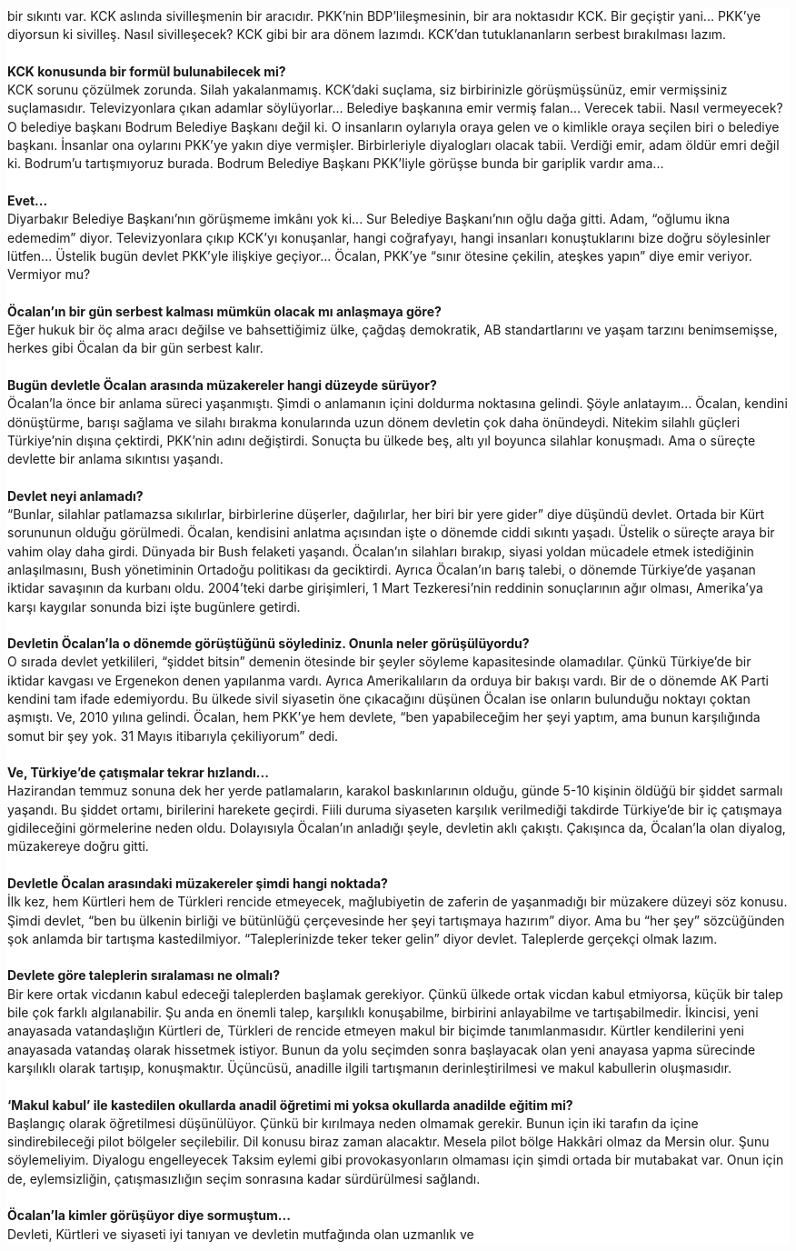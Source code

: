 bir sıkıntı var. KCK aslında sivilleşmenin bir aracıdır. PKK’nin BDP’lileşmesinin, bir ara noktasıdır KCK. Bir geçiştir yani... PKK’ye diyorsun ki sivilleş. Nasıl sivilleşecek? KCK gibi bir ara dönem lazımdı. KCK’dan tutuklananların serbest bırakılması lazım. <br/><br/><b>KCK konusunda bir formül bulunabilecek mi?<br/></b>KCK sorunu çözülmek zorunda. Silah yakalanmamış. KCK’daki suçlama, siz birbirinizle görüşmüşsünüz, emir vermişsiniz suçlamasıdır. Televizyonlara çıkan adamlar söylüyorlar... Belediye başkanına emir vermiş falan... Verecek tabii. Nasıl vermeyecek? O belediye başkanı Bodrum Belediye Başkanı değil ki. O insanların oylarıyla oraya gelen ve o kimlikle oraya seçilen biri o belediye başkanı. İnsanlar ona oylarını PKK’ye yakın diye vermişler. Birbirleriyle diyalogları olacak tabii. Verdiği emir, adam öldür emri değil ki. Bodrum’u tartışmıyoruz burada. Bodrum Belediye Başkanı PKK’liyle görüşse bunda bir gariplik vardır ama...<br/><br/><b>Evet...<br/></b>Diyarbakır Belediye Başkanı’nın görüşmeme imkânı yok ki... Sur Belediye Başkanı’nın oğlu dağa gitti. Adam, “oğlumu ikna edemedim” diyor. Televizyonlara çıkıp KCK’yı konuşanlar, hangi coğrafyayı, hangi insanları konuştuklarını bize doğru söylesinler lütfen... Üstelik bugün devlet PKK’yle ilişkiye geçiyor... Öcalan, PKK’ye “sınır ötesine çekilin, ateşkes yapın” diye emir veriyor. Vermiyor mu?<br/><br/><b>Öcalan’ın bir gün serbest kalması mümkün olacak mı anlaşmaya göre?<br/></b>Eğer hukuk bir öç alma aracı değilse ve bahsettiğimiz ülke, çağdaş demokratik, AB standartlarını ve yaşam tarzını benimsemişse, herkes gibi Öcalan da bir gün serbest kalır. <br/><br/><b>Bugün devletle Öcalan arasında müzakereler hangi düzeyde sürüyor?<br/></b>Öcalan’la önce bir anlama süreci yaşanmıştı. Şimdi o anlamanın içini doldurma noktasına gelindi. Şöyle anlatayım... Öcalan, kendini dönüştürme, barışı sağlama ve silahı bırakma konularında uzun dönem devletin çok daha önündeydi. Nitekim silahlı güçleri Türkiye’nin dışına çektirdi, PKK’nin adını değiştirdi. Sonuçta bu ülkede beş, altı yıl boyunca silahlar konuşmadı. Ama o süreçte devlette bir anlama sıkıntısı yaşandı.<br/><br/><b>Devlet neyi anlamadı?<br/></b>“Bunlar, silahlar patlamazsa sıkılırlar, birbirlerine düşerler, dağılırlar, her biri bir yere gider” diye düşündü devlet. Ortada bir Kürt sorununun olduğu görülmedi. Öcalan, kendisini anlatma açısından işte o dönemde ciddi sıkıntı yaşadı. Üstelik o süreçte araya bir vahim olay daha girdi. Dünyada bir Bush felaketi yaşandı. Öcalan’ın silahları bırakıp, siyasi yoldan mücadele etmek istediğinin anlaşılmasını, Bush yönetiminin Ortadoğu politikası da geciktirdi. Ayrıca Öcalan’ın barış talebi, o dönemde Türkiye’de yaşanan iktidar savaşının da kurbanı oldu. 2004’teki darbe girişimleri, 1 Mart Tezkeresi’nin reddinin sonuçlarının ağır olması, Amerika’ya karşı kaygılar sonunda bizi işte bugünlere getirdi. <br/><br/><b>Devletin Öcalan’la o dönemde görüştüğünü söylediniz. Onunla neler görüşülüyordu?<br/></b>O sırada devlet yetkilileri, “şiddet bitsin” demenin ötesinde bir şeyler söyleme kapasitesinde olamadılar. Çünkü Türkiye’de bir iktidar kavgası ve Ergenekon denen yapılanma vardı. Ayrıca Amerikalıların da orduya bir bakışı vardı. Bir de o dönemde AK Parti kendini tam ifade edemiyordu. Bu ülkede sivil siyasetin öne çıkacağını düşünen Öcalan ise onların bulunduğu noktayı çoktan aşmıştı. Ve, 2010 yılına gelindi. Öcalan, hem PKK’ye hem devlete, “ben yapabileceğim her şeyi yaptım, ama bunun karşılığında somut bir şey yok. 31 Mayıs itibarıyla çekiliyorum” dedi. <br/><br/><b>Ve, Türkiye’de çatışmalar tekrar hızlandı... <br/></b>Hazirandan temmuz sonuna dek her yerde patlamaların, karakol baskınlarının olduğu, günde 5-10 kişinin öldüğü bir şiddet sarmalı yaşandı. Bu şiddet ortamı, birilerini harekete geçirdi. Fiili duruma siyaseten karşılık verilmediği takdirde Türkiye’de bir iç çatışmaya gidileceğini görmelerine neden oldu. Dolayısıyla Öcalan’ın anladığı şeyle, devletin aklı çakıştı. Çakışınca da, Öcalan’la olan diyalog, müzakereye doğru gitti. <br/><br/><b>Devletle Öcalan arasındaki müzakereler şimdi hangi noktada?<br/></b>İlk kez, hem Kürtleri hem de Türkleri rencide etmeyecek, mağlubiyetin de zaferin de yaşanmadığı bir müzakere düzeyi söz konusu. Şimdi devlet, “ben bu ülkenin birliği ve bütünlüğü çerçevesinde her şeyi tartışmaya hazırım” diyor. Ama bu “her şey” sözcüğünden şok anlamda bir tartışma kastedilmiyor. “Taleplerinizde teker teker gelin” diyor devlet. Taleplerde gerçekçi olmak lazım.<br/><br/><b>Devlete göre taleplerin sıralaması ne olmalı?<br/></b>Bir kere ortak vicdanın kabul edeceği taleplerden başlamak gerekiyor. Çünkü ülkede ortak vicdan kabul etmiyorsa, küçük bir talep bile çok farklı algılanabilir. Şu anda en önemli talep, karşılıklı konuşabilme, birbirini anlayabilme ve tartışabilmedir. İkincisi, yeni anayasada vatandaşlığın Kürtleri de, Türkleri de rencide etmeyen makul bir biçimde tanımlanmasıdır. Kürtler kendilerini yeni anayasada vatandaş olarak hissetmek istiyor. Bunun da yolu seçimden sonra başlayacak olan yeni anayasa yapma sürecinde karşılıklı olarak tartışıp, konuşmaktır. Üçüncüsü, anadille ilgili tartışmanın derinleştirilmesi ve makul kabullerin oluşmasıdır. <br/><br/><b>‘Makul kabul’ ile kastedilen okullarda anadil öğretimi mi yoksa okullarda anadilde eğitim mi?<br/></b>Başlangıç olarak öğretilmesi düşünülüyor. Çünkü bir kırılmaya neden olmamak gerekir. Bunun için iki tarafın da içine sindirebileceği pilot bölgeler seçilebilir. Dil konusu biraz zaman alacaktır. Mesela pilot bölge Hakkâri olmaz da Mersin olur. Şunu söylemeliyim. Diyalogu engelleyecek Taksim eylemi gibi provokasyonların olmaması için şimdi ortada bir mutabakat var. Onun için de, eylemsizliğin, çatışmasızlığın seçim sonrasına kadar sürdürülmesi sağlandı. <br/><br/><b>Öcalan’la kimler görüşüyor diye sormuştum...<br/></b>Devleti, Kürtleri ve siyaseti iyi tanıyan ve devletin mutfağında olan uzmanlık ve